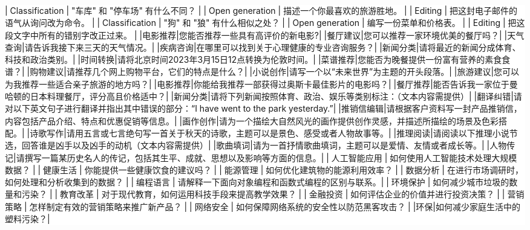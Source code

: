 | Classification | "车库" 和 "停车场" 有什么不同？ |
| Open generation | 描述一个你最喜欢的旅游胜地。 |
| Editing | 把这封电子邮件的语气从询问改为命令。 |
| Classification | "狗" 和 "狼" 有什么相似之处？ |
| Open generation | 编写一份菜单和价格表。 |
| Editing | 把这段文字中所有的错别字改正过来。 |
|电影推荐|您能否推荐一些具有高评价的新电影?|
|餐厅建议|您可以推荐一家环境优美的餐厅吗？|
|天气查询|请告诉我接下来三天的天气情况。|
|疾病咨询|在哪里可以找到关于心理健康的专业咨询服务？|
|新闻分类|请将最近的新闻分成体育、科技和政治类别。|
|时间转换|请将北京时间2023年3月15日12点转换为伦敦时间。|
|菜谱推荐|您能否为晚餐提供一份富有营养的素食食谱？|
|购物建议|请推荐几个网上购物平台，它们的特点是什么？|
|小说创作|请写一个以“未来世界”为主题的开头段落。|
|旅游建议|您可以为我推荐一些适合亲子旅游的地方吗？|
|电影推荐|你能给我推荐一部获得过奥斯卡最佳影片的电影吗？|
|餐厅推荐|能否告诉我一家位于曼哈顿的日本料理餐厅，评分高且价格适中？|
|新闻分类|请将下列新闻按照体育、政治、娱乐等类别标注：（文本内容需提供）|
|翻译纠错|请对以下英文句子进行翻译并指出其中错误的部分：“I have went to the park yesterday.”|
|推销信编辑|请根据客户资料写一封产品推销信，内容包括产品介绍、特点和优惠促销等信息。|
|画作创作|请为一个描绘大自然风光的画作提供创作灵感，并描述所描绘的场景及色彩搭配。|
|诗歌写作|请用五言或七言绝句写一首关于秋天的诗歌，主题可以是景色、感受或者人物故事等。|
|推理阅读|请阅读以下推理小说节选，回答谁是凶手以及凶手的动机（文本内容需提供）|
|歌曲填词|请为一首抒情歌曲填词，主题可以是爱情、友情或者成长等。|
|人物传记|请撰写一篇某历史名人的传记，包括其生平、成就、思想以及影响等方面的信息。|
| 人工智能应用 | 如何使用人工智能技术处理大规模数据？ |
| 健康生活 | 你能提供一些健康饮食的建议吗？ |
| 能源管理 | 如何优化建筑物的能源利用效率？ |
| 数据分析 | 在进行市场调研时，如何处理和分析收集到的数据？ |
| 编程语言 | 请解释一下面向对象编程和函数式编程的区别与联系。|
| 环境保护 | 如何减少城市垃圾的数量和污染？ |
| 教育改革 | 对于现代教育，如何运用科技手段来提高教学效果？ |
| 金融投资 | 如何评估企业的价值并进行投资决策？ |
| 营销策略 | 怎样制定有效的营销策略来推广新产品？ |
| 网络安全 | 如何保障网络系统的安全性以防范黑客攻击？ |
|环保|如何减少家庭生活中的塑料污染？|